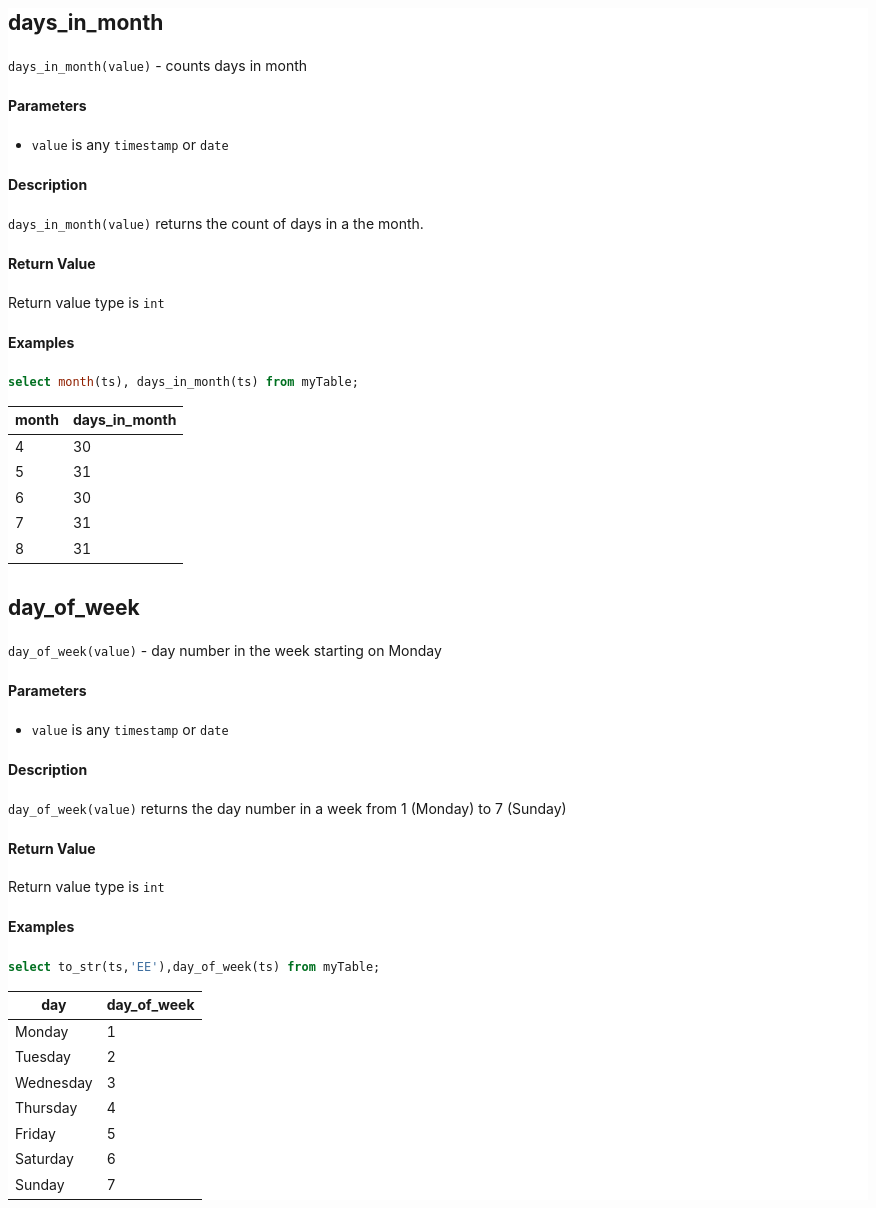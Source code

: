 ## days_in_month
`days_in_month(value)` - counts days in month

#### Parameters
- `value` is any `timestamp` or `date`

#### Description
`days_in_month(value)` returns the count of days in a the month.

#### Return Value
Return value type is `int`

#### Examples 
```sql
select month(ts), days_in_month(ts) from myTable;
```

| month | days_in_month |
|---|---|
|4|30|
|5|31|
|6|30|
|7|31|
|8|31|

## day_of_week
`day_of_week(value)` - day number in the week starting on Monday

#### Parameters
- `value` is any `timestamp` or `date`

#### Description
`day_of_week(value)` returns the day number in a week from 1 (Monday) to 7 (Sunday)

#### Return Value
Return value type is `int`

#### Examples 
```sql
select to_str(ts,'EE'),day_of_week(ts) from myTable;
```

| day | day_of_week |
|---|---|
|Monday|1|
|Tuesday|2|
|Wednesday|3|
|Thursday|4|
|Friday|5|
|Saturday|6|
|Sunday|7|
